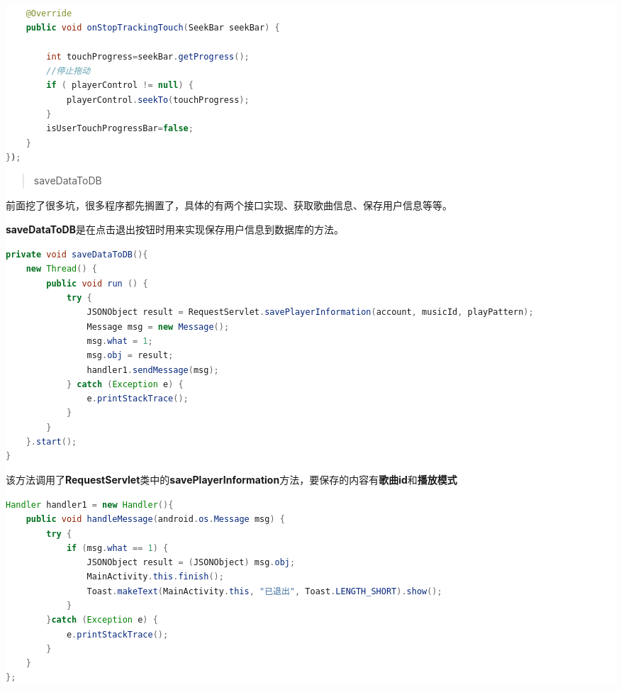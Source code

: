 ```java
    @Override
    public void onStopTrackingTouch(SeekBar seekBar) {

        int touchProgress=seekBar.getProgress();
        //停止拖动
        if ( playerControl != null) {
            playerControl.seekTo(touchProgress);
        }
        isUserTouchProgressBar=false;
    }
});
```

>saveDataToDB

前面挖了很多坑，很多程序都先搁置了，具体的有两个接口实现、获取歌曲信息、保存用户信息等等。

**saveDataToDB**是在点击退出按钮时用来实现保存用户信息到数据库的方法。

```java
private void saveDataToDB(){
    new Thread() {
        public void run () {
            try {
                JSONObject result = RequestServlet.savePlayerInformation(account, musicId, playPattern);
                Message msg = new Message();
                msg.what = 1;
                msg.obj = result;
                handler1.sendMessage(msg);
            } catch (Exception e) {
                e.printStackTrace();
            }
        }
    }.start();
}
```

该方法调用了**RequestServlet**类中的**savePlayerInformation**方法，要保存的内容有**歌曲id**和**播放模式**

```java
Handler handler1 = new Handler(){
    public void handleMessage(android.os.Message msg) {
        try {
            if (msg.what == 1) {
                JSONObject result = (JSONObject) msg.obj;
                MainActivity.this.finish();
                Toast.makeText(MainActivity.this, "已退出", Toast.LENGTH_SHORT).show();
            }
        }catch (Exception e) {
            e.printStackTrace();
        }
    }
};
```
